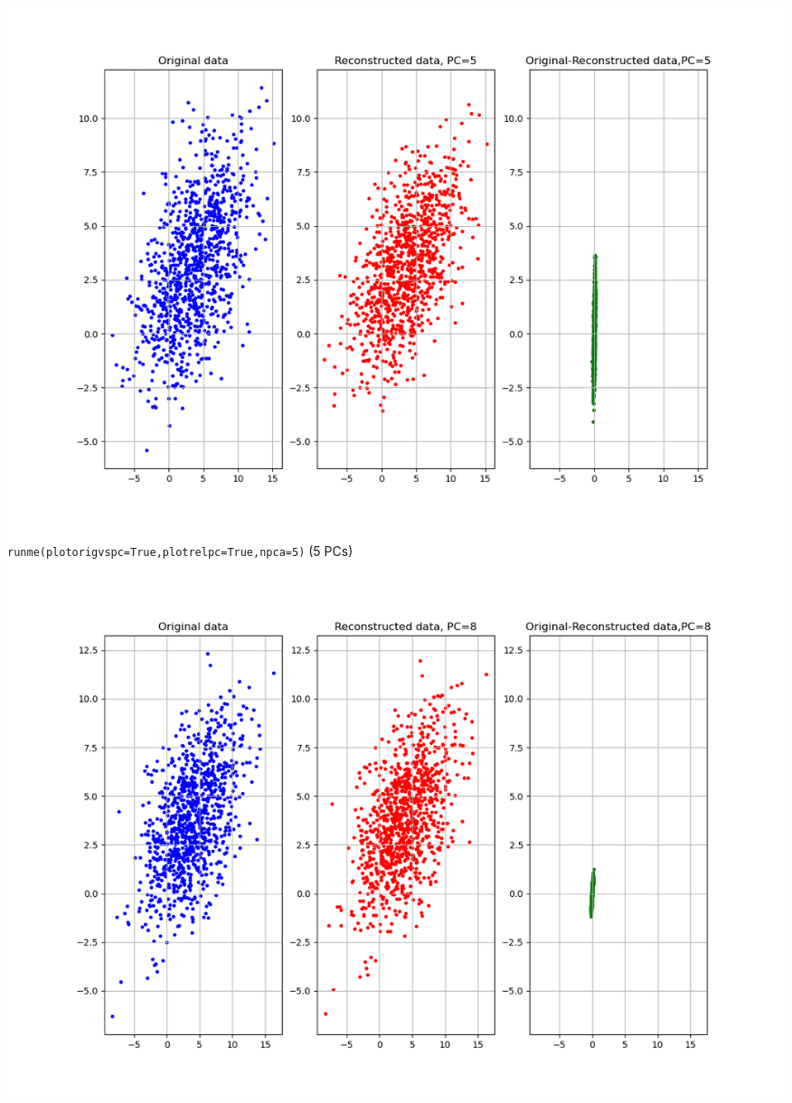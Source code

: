 ![](./figures/Figure_pcademo7b.png)

``runme(plotorigvspc=True,plotrelpc=True,npca=5)`` (5 PCs)

![](./figures/Figure_pcademo7c.png)
